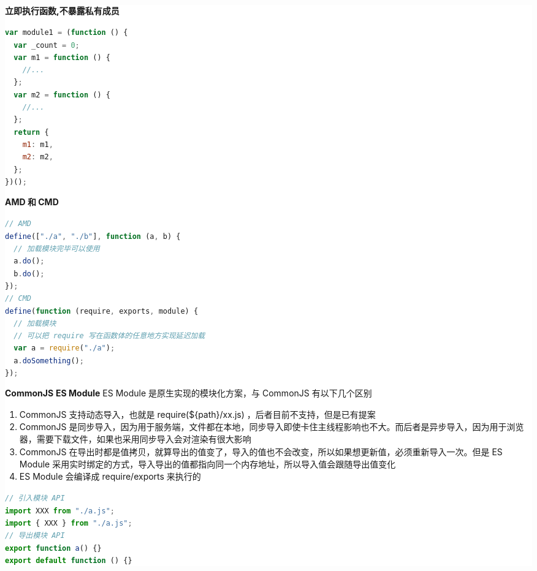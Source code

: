 **立即执行函数,不暴露私有成员**

```js
var module1 = (function () {
  var _count = 0;
  var m1 = function () {
    //...
  };
  var m2 = function () {
    //...
  };
  return {
    m1: m1,
    m2: m2,
  };
})();
```

**AMD 和 CMD**

```js
// AMD
define(["./a", "./b"], function (a, b) {
  // 加载模块完毕可以使用
  a.do();
  b.do();
});
// CMD
define(function (require, exports, module) {
  // 加载模块
  // 可以把 require 写在函数体的任意地方实现延迟加载
  var a = require("./a");
  a.doSomething();
});
```

**CommonJS**
**ES Module**
ES Module 是原生实现的模块化方案，与 CommonJS 有以下几个区别

1. CommonJS 支持动态导入，也就是 require(${path}/xx.js) ，后者目前不支持，但是已有提案
2. CommonJS 是同步导入，因为用于服务端，文件都在本地，同步导入即使卡住主线程影响也不大。而后者是异步导入，因为用于浏览器，需要下载文件，如果也采用同步导入会对渲染有很大影响
3. CommonJS 在导出时都是值拷贝，就算导出的值变了，导入的值也不会改变，所以如果想更新值，必须重新导入一次。但是 ES Module 采用实时绑定的方式，导入导出的值都指向同一个内存地址，所以导入值会跟随导出值变化
4. ES Module 会编译成 require/exports 来执行的

```js
// 引入模块 API
import XXX from "./a.js";
import { XXX } from "./a.js";
// 导出模块 API
export function a() {}
export default function () {}
```
